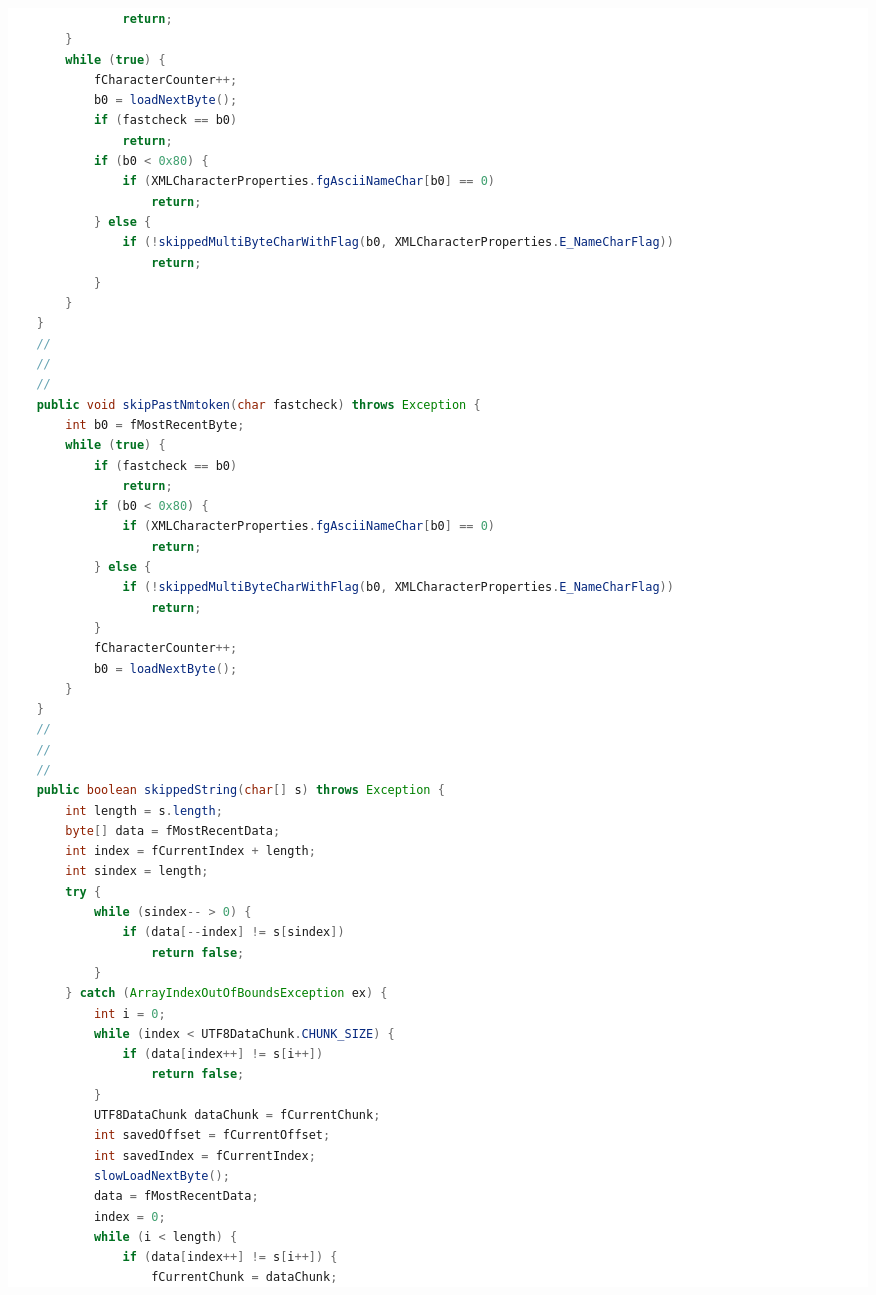 ```java
                return;
        }
        while (true) {
            fCharacterCounter++;
            b0 = loadNextByte();
            if (fastcheck == b0)
                return;
            if (b0 < 0x80) {
                if (XMLCharacterProperties.fgAsciiNameChar[b0] == 0)
                    return;
            } else {
                if (!skippedMultiByteCharWithFlag(b0, XMLCharacterProperties.E_NameCharFlag))
                    return;
            }
        }
    }
    //
    //
    //
    public void skipPastNmtoken(char fastcheck) throws Exception {
        int b0 = fMostRecentByte;
        while (true) {
            if (fastcheck == b0)
                return;
            if (b0 < 0x80) {
                if (XMLCharacterProperties.fgAsciiNameChar[b0] == 0)
                    return;
            } else {
                if (!skippedMultiByteCharWithFlag(b0, XMLCharacterProperties.E_NameCharFlag))
                    return;
            }
            fCharacterCounter++;
            b0 = loadNextByte();
        }
    }
    //
    //
    //
    public boolean skippedString(char[] s) throws Exception {
        int length = s.length;
        byte[] data = fMostRecentData;
        int index = fCurrentIndex + length;
        int sindex = length;
        try {
            while (sindex-- > 0) {
                if (data[--index] != s[sindex])
                    return false;
            }
        } catch (ArrayIndexOutOfBoundsException ex) {
            int i = 0;
            while (index < UTF8DataChunk.CHUNK_SIZE) {
                if (data[index++] != s[i++])
                    return false;
            }
            UTF8DataChunk dataChunk = fCurrentChunk;
            int savedOffset = fCurrentOffset;
            int savedIndex = fCurrentIndex;
            slowLoadNextByte();
            data = fMostRecentData;
            index = 0;
            while (i < length) {
                if (data[index++] != s[i++]) {
                    fCurrentChunk = dataChunk;
```